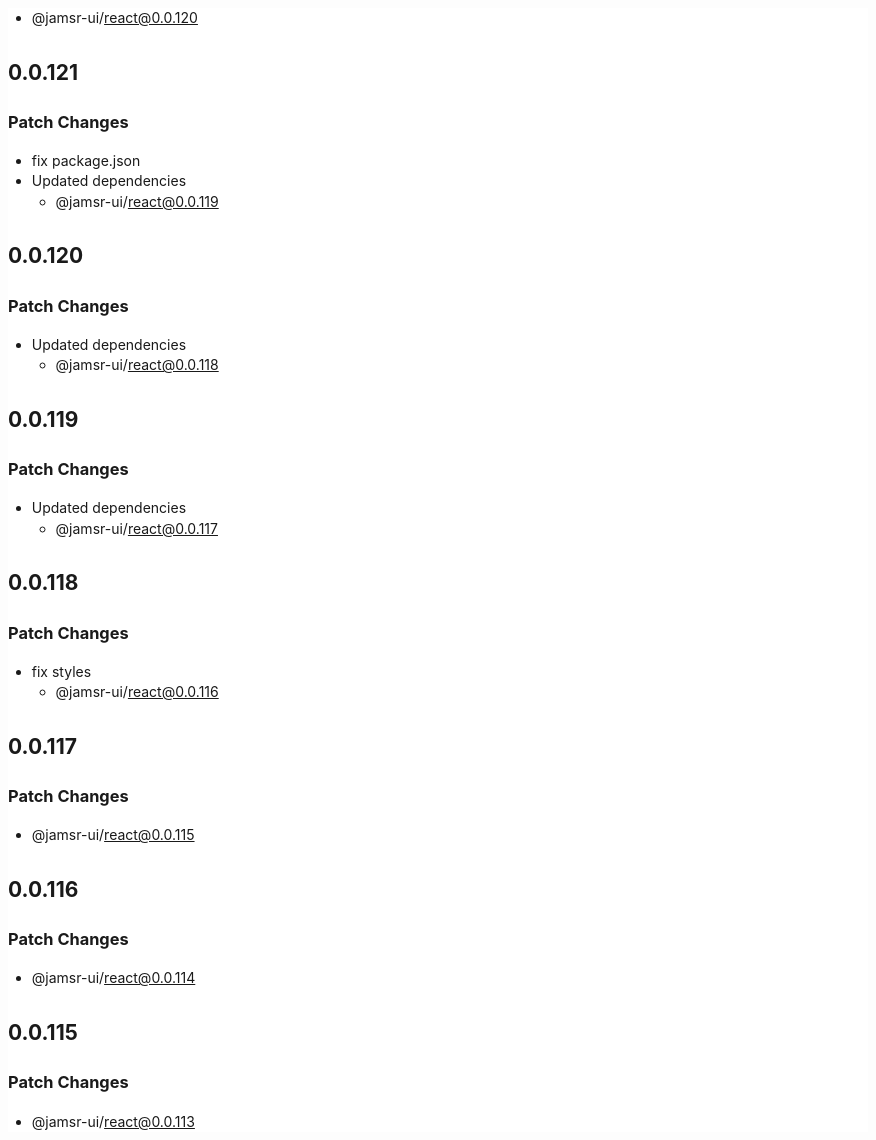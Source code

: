 - @jamsr-ui/react@0.0.120

## 0.0.121

### Patch Changes

- fix package.json
- Updated dependencies
  - @jamsr-ui/react@0.0.119

## 0.0.120

### Patch Changes

- Updated dependencies
  - @jamsr-ui/react@0.0.118

## 0.0.119

### Patch Changes

- Updated dependencies
  - @jamsr-ui/react@0.0.117

## 0.0.118

### Patch Changes

- fix styles
  - @jamsr-ui/react@0.0.116

## 0.0.117

### Patch Changes

- @jamsr-ui/react@0.0.115

## 0.0.116

### Patch Changes

- @jamsr-ui/react@0.0.114

## 0.0.115

### Patch Changes

- @jamsr-ui/react@0.0.113
